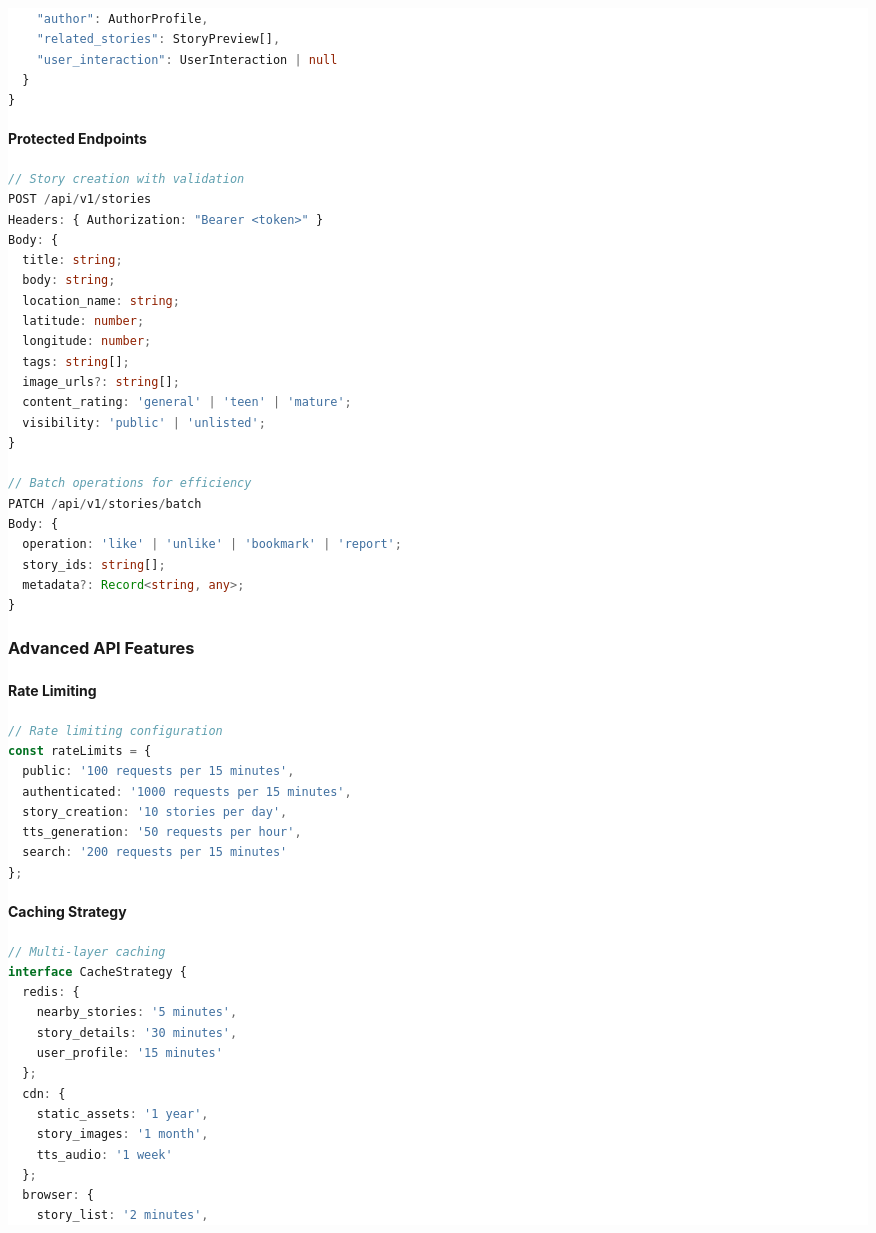 ```typescript
    "author": AuthorProfile,
    "related_stories": StoryPreview[],
    "user_interaction": UserInteraction | null
  }
}
```

#### Protected Endpoints

```typescript
// Story creation with validation
POST /api/v1/stories
Headers: { Authorization: "Bearer <token>" }
Body: {
  title: string;
  body: string;
  location_name: string;
  latitude: number;
  longitude: number;
  tags: string[];
  image_urls?: string[];
  content_rating: 'general' | 'teen' | 'mature';
  visibility: 'public' | 'unlisted';
}

// Batch operations for efficiency
PATCH /api/v1/stories/batch
Body: {
  operation: 'like' | 'unlike' | 'bookmark' | 'report';
  story_ids: string[];
  metadata?: Record<string, any>;
}
```

### Advanced API Features

#### Rate Limiting
```typescript
// Rate limiting configuration
const rateLimits = {
  public: '100 requests per 15 minutes',
  authenticated: '1000 requests per 15 minutes',
  story_creation: '10 stories per day',
  tts_generation: '50 requests per hour',
  search: '200 requests per 15 minutes'
};
```

#### Caching Strategy
```typescript
// Multi-layer caching
interface CacheStrategy {
  redis: {
    nearby_stories: '5 minutes',
    story_details: '30 minutes',
    user_profile: '15 minutes'
  };
  cdn: {
    static_assets: '1 year',
    story_images: '1 month',
    tts_audio: '1 week'
  };
  browser: {
    story_list: '2 minutes',
```